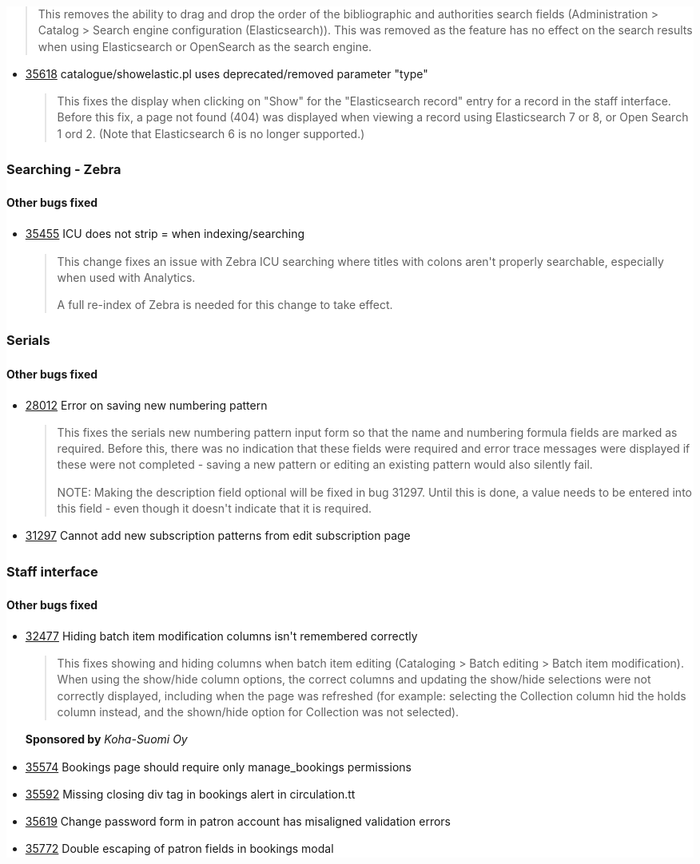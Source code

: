   >This removes the ability to drag and drop the order of the bibliographic and authorities search fields (Administration > Catalog > Search engine configuration (Elasticsearch)). This was removed as the feature has no effect on the search results when using Elasticsearch or OpenSearch as the search engine.
- [35618](http://bugs.koha-community.org/bugzilla3/show_bug.cgi?id=35618) catalogue/showelastic.pl uses deprecated/removed parameter "type"
  >This fixes the display when clicking on "Show" for the "Elasticsearch record" entry for a record in the staff interface. Before this fix, a page not found (404) was displayed when viewing a record using Elasticsearch 7 or 8, or Open Search 1 ord 2. (Note that Elasticsearch 6 is no longer supported.)

### Searching - Zebra

#### Other bugs fixed

- [35455](http://bugs.koha-community.org/bugzilla3/show_bug.cgi?id=35455) ICU does not strip = when indexing/searching
  >This change fixes an issue with Zebra ICU searching where titles with colons aren't properly searchable, especially when used with Analytics.
  >
  >A full re-index of Zebra is needed for this change to take effect.

### Serials

#### Other bugs fixed

- [28012](http://bugs.koha-community.org/bugzilla3/show_bug.cgi?id=28012) Error on saving new numbering pattern
  >This fixes the serials new numbering pattern input form so that the name and numbering formula fields are marked as required. Before this, there was no indication that these fields were required and error trace messages were displayed if these were not completed - saving a new pattern or editing an existing pattern would also silently fail.
  >
  >NOTE: Making the description field optional will be fixed in bug 31297. Until this is done, a value needs to be entered into this field - even though it doesn't indicate that it is required.
- [31297](http://bugs.koha-community.org/bugzilla3/show_bug.cgi?id=31297) Cannot add new subscription patterns from edit subscription page

### Staff interface

#### Other bugs fixed

- [32477](http://bugs.koha-community.org/bugzilla3/show_bug.cgi?id=32477) Hiding batch item modification columns isn't remembered correctly
  >This fixes showing and hiding columns when batch item editing (Cataloging > Batch editing > Batch item modification). When using the show/hide column options, the correct columns and updating the show/hide selections were not correctly displayed, including when the page was refreshed (for example: selecting the Collection column hid the holds column instead, and the shown/hide option for Collection was not selected).

  **Sponsored by** *Koha-Suomi Oy*
- [35574](http://bugs.koha-community.org/bugzilla3/show_bug.cgi?id=35574) Bookings page should require only manage_bookings permissions
- [35592](http://bugs.koha-community.org/bugzilla3/show_bug.cgi?id=35592) Missing closing div tag in bookings alert in circulation.tt
- [35619](http://bugs.koha-community.org/bugzilla3/show_bug.cgi?id=35619) Change password form in patron account has misaligned validation errors
- [35772](http://bugs.koha-community.org/bugzilla3/show_bug.cgi?id=35772) Double escaping of patron fields in bookings modal
